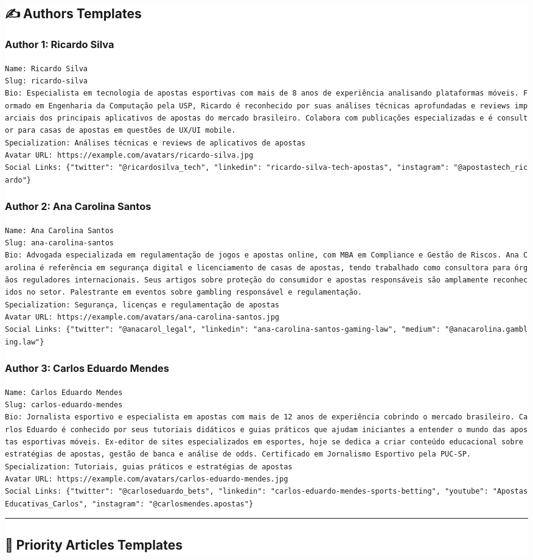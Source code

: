 
## ✍️ Authors Templates

### Author 1: Ricardo Silva
```
Name: Ricardo Silva
Slug: ricardo-silva
Bio: Especialista em tecnologia de apostas esportivas com mais de 8 anos de experiência analisando plataformas móveis. Formado em Engenharia da Computação pela USP, Ricardo é reconhecido por suas análises técnicas aprofundadas e reviews imparciais dos principais aplicativos de apostas do mercado brasileiro. Colabora com publicações especializadas e é consultor para casas de apostas em questões de UX/UI mobile.
Specialization: Análises técnicas e reviews de aplicativos de apostas
Avatar URL: https://example.com/avatars/ricardo-silva.jpg
Social Links: {"twitter": "@ricardosilva_tech", "linkedin": "ricardo-silva-tech-apostas", "instagram": "@apostastech_ricardo"}
```

### Author 2: Ana Carolina Santos
```
Name: Ana Carolina Santos
Slug: ana-carolina-santos
Bio: Advogada especializada em regulamentação de jogos e apostas online, com MBA em Compliance e Gestão de Riscos. Ana Carolina é referência em segurança digital e licenciamento de casas de apostas, tendo trabalhado como consultora para órgãos reguladores internacionais. Seus artigos sobre proteção do consumidor e apostas responsáveis são amplamente reconhecidos no setor. Palestrante em eventos sobre gambling responsável e regulamentação.
Specialization: Segurança, licenças e regulamentação de apostas
Avatar URL: https://example.com/avatars/ana-carolina-santos.jpg
Social Links: {"twitter": "@anacarol_legal", "linkedin": "ana-carolina-santos-gaming-law", "medium": "@anacarolina.gambling.law"}
```

### Author 3: Carlos Eduardo Mendes
```
Name: Carlos Eduardo Mendes
Slug: carlos-eduardo-mendes
Bio: Jornalista esportivo e especialista em apostas com mais de 12 anos de experiência cobrindo o mercado brasileiro. Carlos Eduardo é conhecido por seus tutoriais didáticos e guias práticos que ajudam iniciantes a entender o mundo das apostas esportivas móveis. Ex-editor de sites especializados em esportes, hoje se dedica a criar conteúdo educacional sobre estratégias de apostas, gestão de banca e análise de odds. Certificado em Jornalismo Esportivo pela PUC-SP.
Specialization: Tutoriais, guias práticos e estratégias de apostas
Avatar URL: https://example.com/avatars/carlos-eduardo-mendes.jpg
Social Links: {"twitter": "@carloseduardo_bets", "linkedin": "carlos-eduardo-mendes-sports-betting", "youtube": "ApostasEducativas_Carlos", "instagram": "@carlosmendes.apostas"}
```

---

## 📰 Priority Articles Templates
